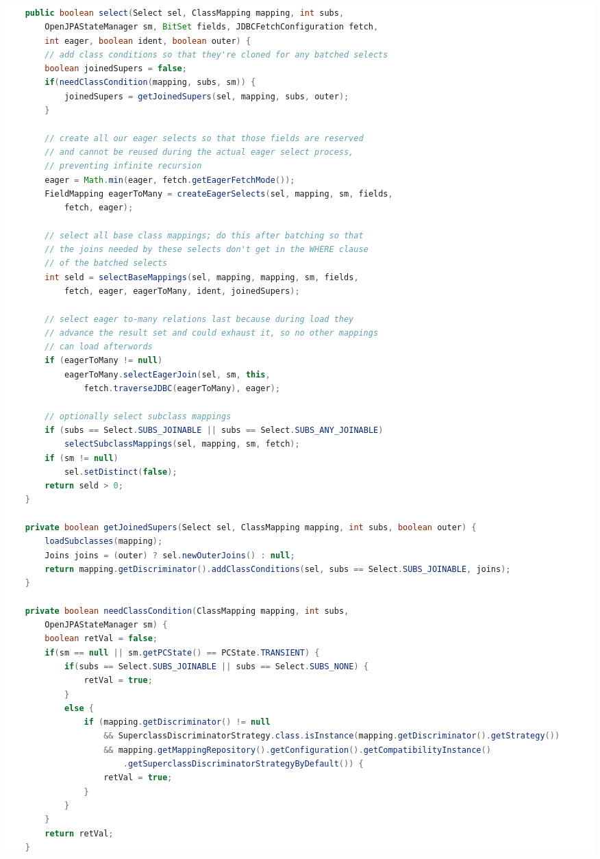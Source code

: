```java
    public boolean select(Select sel, ClassMapping mapping, int subs,
        OpenJPAStateManager sm, BitSet fields, JDBCFetchConfiguration fetch,
        int eager, boolean ident, boolean outer) {
        // add class conditions so that they're cloned for any batched selects
        boolean joinedSupers = false;    
        if(needClassCondition(mapping, subs, sm)) {
            joinedSupers = getJoinedSupers(sel, mapping, subs, outer);
        }
        
        // create all our eager selects so that those fields are reserved
        // and cannot be reused during the actual eager select process,
        // preventing infinite recursion
        eager = Math.min(eager, fetch.getEagerFetchMode());
        FieldMapping eagerToMany = createEagerSelects(sel, mapping, sm, fields,
            fetch, eager);

        // select all base class mappings; do this after batching so that
        // the joins needed by these selects don't get in the WHERE clause
        // of the batched selects
        int seld = selectBaseMappings(sel, mapping, mapping, sm, fields,
            fetch, eager, eagerToMany, ident, joinedSupers);

        // select eager to-many relations last because during load they
        // advance the result set and could exhaust it, so no other mappings
        // can load afterwords
        if (eagerToMany != null)
            eagerToMany.selectEagerJoin(sel, sm, this, 
                fetch.traverseJDBC(eagerToMany), eager);

        // optionally select subclass mappings
        if (subs == Select.SUBS_JOINABLE || subs == Select.SUBS_ANY_JOINABLE)
            selectSubclassMappings(sel, mapping, sm, fetch);
        if (sm != null)
            sel.setDistinct(false);
        return seld > 0;
    }

    private boolean getJoinedSupers(Select sel, ClassMapping mapping, int subs, boolean outer) {
        loadSubclasses(mapping); 
        Joins joins = (outer) ? sel.newOuterJoins() : null;
        return mapping.getDiscriminator().addClassConditions(sel, subs == Select.SUBS_JOINABLE, joins);
    }
    
    private boolean needClassCondition(ClassMapping mapping, int subs,
        OpenJPAStateManager sm) {
        boolean retVal = false;
        if(sm == null || sm.getPCState() == PCState.TRANSIENT) {
            if(subs == Select.SUBS_JOINABLE || subs == Select.SUBS_NONE) {
                retVal = true;
            }
            else {
                if (mapping.getDiscriminator() != null
                    && SuperclassDiscriminatorStrategy.class.isInstance(mapping.getDiscriminator().getStrategy())
                    && mapping.getMappingRepository().getConfiguration().getCompatibilityInstance()
                        .getSuperclassDiscriminatorStrategyByDefault()) {
                    retVal = true;
                }
            }
        }
        return retVal;
    }
```